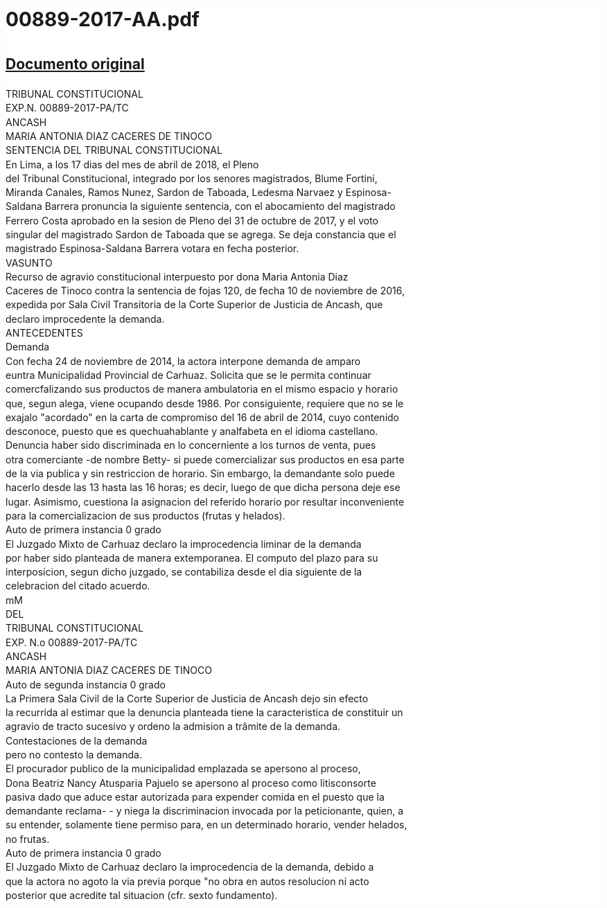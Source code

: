 
00889-2017-AA.pdf
=================
  
[Documento original](https://tc.gob.pe/jurisprudencia/2018/00889-2017-AA.pdf)  
---  
TRIBUNAL CONSTITUCIONAL  
EXP.N. 00889-2017-PA/TC  
ANCASH  
MARIA ANTONIA DIAZ CACERES DE TINOCO  
SENTENCIA DEL TRIBUNAL CONSTITUCIONAL  
En Lima, a los 17 dias del mes de abril de 2018, el Pleno  
del Tribunal Constitucional, integrado por los senores magistrados, Blume Fortini,  
Miranda Canales, Ramos Nunez, Sardon de Taboada, Ledesma Narvaez y Espinosa-  
Saldana Barrera pronuncia la siguiente sentencia, con el abocamiento del magistrado  
Ferrero Costa aprobado en la sesion de Pleno del 31 de octubre de 2017, y el voto  
singular del magistrado Sardon de Taboada que se agrega. Se deja constancia que el  
magistrado Espinosa-Saldana Barrera votara en fecha posterior.  
VASUNTO  
Recurso de agravio constitucional interpuesto por dona Maria Antonia Diaz  
Caceres de Tinoco contra la sentencia de fojas 120, de fecha 10 de noviembre de 2016,  
expedida por Sala Civil Transitoria de la Corte Superior de Justicia de Ancash, que  
declaro improcedente la demanda.  
ANTECEDENTES  
Demanda  
Con fecha 24 de noviembre de 2014, la actora interpone demanda de amparo  
euntra Municipalidad Provincial de Carhuaz. Solicita que se le permita continuar  
comercfalizando sus productos de manera ambulatoria en el mismo espacio y horario  
que, segun alega, viene ocupando desde 1986. Por consiguiente, requiere que no se le  
exajalo "acordado" en la carta de compromiso del 16 de abril de 2014, cuyo contenido  
desconoce, puesto que es quechuahablante y analfabeta en el idioma castellano.  
Denuncia haber sido discriminada en lo concerniente a los turnos de venta, pues  
otra comerciante -de nombre Betty- si puede comercializar sus productos en esa parte  
de la via publica y sin restriccion de horario. Sin embargo, la demandante solo puede  
hacerlo desde las 13 hasta las 16 horas; es decir, luego de que dicha persona deje ese  
lugar. Asimismo, cuestiona la asignacion del referido horario por resultar inconveniente  
para la comercializacion de sus productos (frutas y helados).  
Auto de primera instancia 0 grado  
El Juzgado Mixto de Carhuaz declaro la improcedencia liminar de la demanda  
por haber sido planteada de manera extemporanea. El computo del plazo para su  
interposicion, segun dicho juzgado, se contabiliza desde el dia siguiente de la  
celebracion del citado acuerdo.  
mM  
DEL  
TRIBUNAL CONSTITUCIONAL  
EXP. N.o 00889-2017-PA/TC  
ANCASH  
MARIA ANTONIA DIAZ CACERES DE TINOCO  
Auto de segunda instancia 0 grado  
La Primera Sala Civil de la Corte Superior de Justicia de Ancash dejo sin efecto  
la recurrida al estimar que la denuncia planteada tiene la caracteristica de constituir un  
agravio de tracto sucesivo y ordeno la admision a trâmite de la demanda.  
Contestaciones de la demanda  
pero no contesto la demanda.  
El procurador publico de la municipalidad emplazada se apersono al proceso,  
Dona Beatriz Nancy Atusparia Pajuelo se apersono al proceso como litisconsorte  
pasiva dado que aduce estar autorizada para expender comida en el puesto que la  
demandante reclama- - y niega la discriminacion invocada por la peticionante, quien, a  
su entender, solamente tiene permiso para, en un determinado horario, vender helados,  
no frutas.  
Auto de primera instancia 0 grado  
El Juzgado Mixto de Carhuaz declaro la improcedencia de la demanda, debido a  
que la actora no agoto la via previa porque "no obra en autos resolucion ni acto  
posterior que acredite tal situacion (cfr. sexto fundamento).  